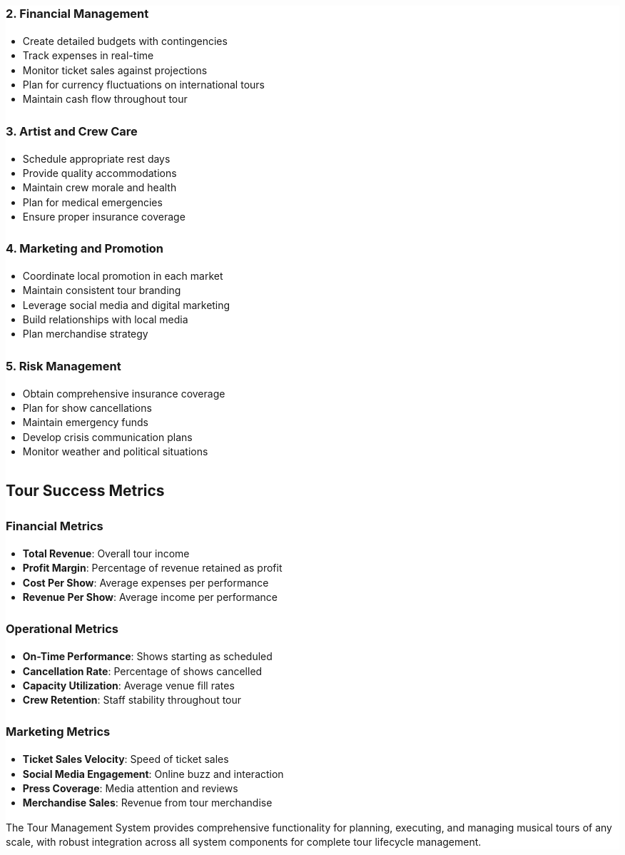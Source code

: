 ### 2. Financial Management
- Create detailed budgets with contingencies
- Track expenses in real-time
- Monitor ticket sales against projections
- Plan for currency fluctuations on international tours
- Maintain cash flow throughout tour

### 3. Artist and Crew Care
- Schedule appropriate rest days
- Provide quality accommodations
- Maintain crew morale and health
- Plan for medical emergencies
- Ensure proper insurance coverage

### 4. Marketing and Promotion
- Coordinate local promotion in each market
- Maintain consistent tour branding
- Leverage social media and digital marketing
- Build relationships with local media
- Plan merchandise strategy

### 5. Risk Management
- Obtain comprehensive insurance coverage
- Plan for show cancellations
- Maintain emergency funds
- Develop crisis communication plans
- Monitor weather and political situations

## Tour Success Metrics

### Financial Metrics
- **Total Revenue**: Overall tour income
- **Profit Margin**: Percentage of revenue retained as profit
- **Cost Per Show**: Average expenses per performance
- **Revenue Per Show**: Average income per performance

### Operational Metrics
- **On-Time Performance**: Shows starting as scheduled
- **Cancellation Rate**: Percentage of shows cancelled
- **Capacity Utilization**: Average venue fill rates
- **Crew Retention**: Staff stability throughout tour

### Marketing Metrics
- **Ticket Sales Velocity**: Speed of ticket sales
- **Social Media Engagement**: Online buzz and interaction
- **Press Coverage**: Media attention and reviews
- **Merchandise Sales**: Revenue from tour merchandise

The Tour Management System provides comprehensive functionality for planning, executing, and managing musical tours of any scale, with robust integration across all system components for complete tour lifecycle management.
